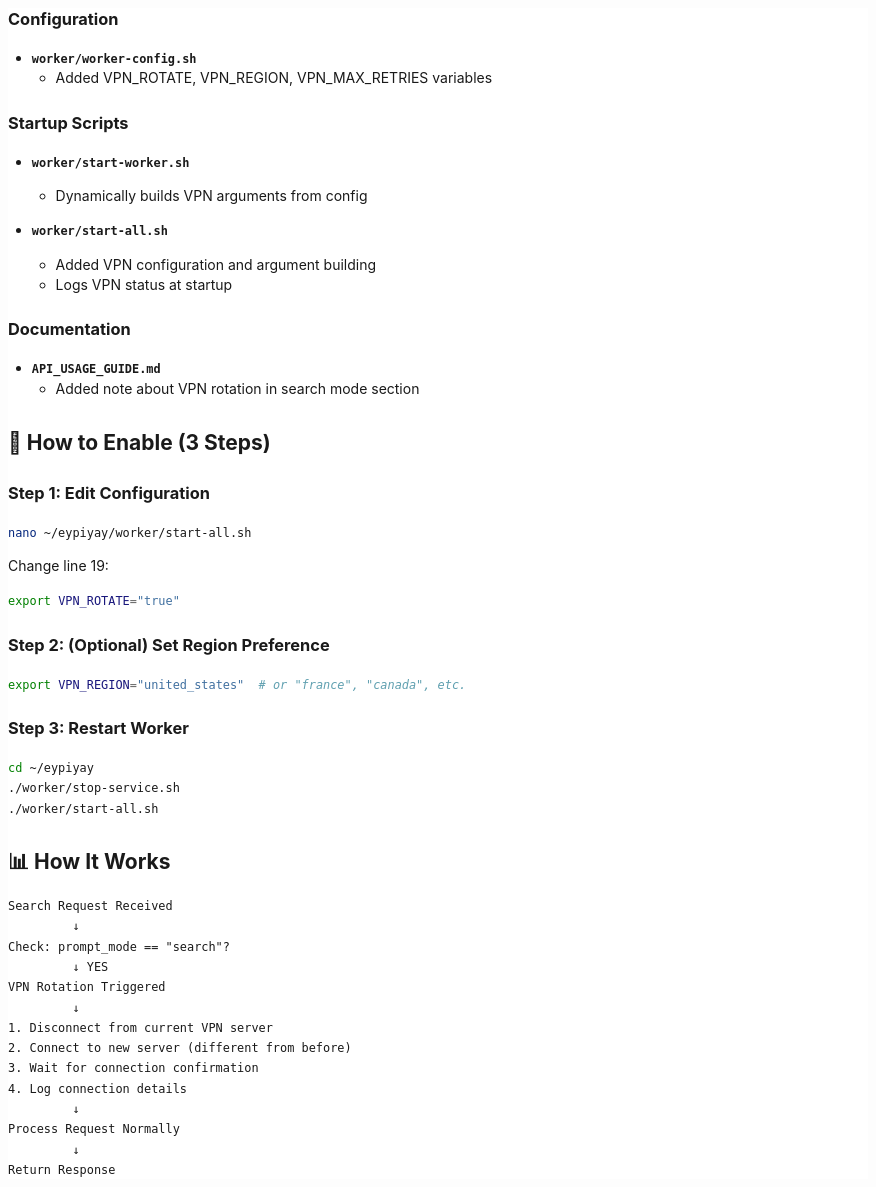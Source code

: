 ### Configuration
- **`worker/worker-config.sh`**
  - Added VPN_ROTATE, VPN_REGION, VPN_MAX_RETRIES variables

### Startup Scripts
- **`worker/start-worker.sh`**
  - Dynamically builds VPN arguments from config

- **`worker/start-all.sh`**
  - Added VPN configuration and argument building
  - Logs VPN status at startup

### Documentation
- **`API_USAGE_GUIDE.md`**
  - Added note about VPN rotation in search mode section

## 🚀 How to Enable (3 Steps)

### Step 1: Edit Configuration
```bash
nano ~/eypiyay/worker/start-all.sh
```

Change line 19:
```bash
export VPN_ROTATE="true"
```

### Step 2: (Optional) Set Region Preference
```bash
export VPN_REGION="united_states"  # or "france", "canada", etc.
```

### Step 3: Restart Worker
```bash
cd ~/eypiyay
./worker/stop-service.sh
./worker/start-all.sh
```

## 📊 How It Works

```
Search Request Received
         ↓
Check: prompt_mode == "search"?
         ↓ YES
VPN Rotation Triggered
         ↓
1. Disconnect from current VPN server
2. Connect to new server (different from before)
3. Wait for connection confirmation
4. Log connection details
         ↓
Process Request Normally
         ↓
Return Response
```
